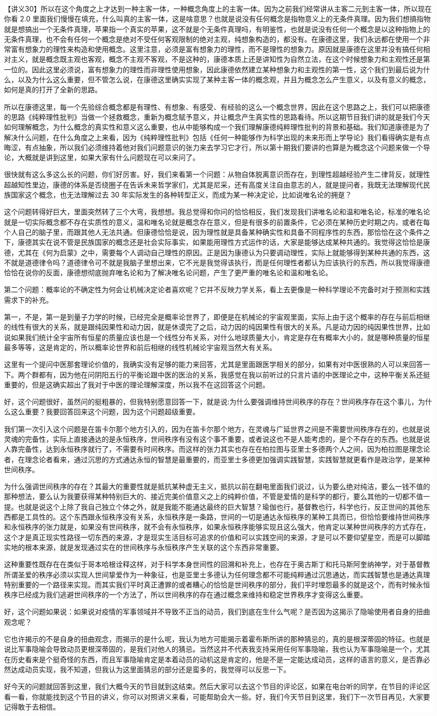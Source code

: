 【讲义30】所以在这个角度之上才达到一种主客一体，一种概念角度上的主客一体。因为之前我们经常讲从主客二元到主客一体，所以现在你看 2.0 里面我们慢慢在填充，什么叫真的主客一体，这是啥意思？也就是说没有任何概念是指物意义上的无条件真理。因为我们想搞指物就是想搞出一个无条件真理，苹果指一个真实的苹果，这不就是个无条件真理吗，有明鉴性，也就是说没有任何一个概念是以这种指物上的无条件真理，也不会有任何一个概念是绝对不受任何客观限制的绝对主观，纯想象构造的，都没有。在康德这里，我们永远都在使用一个非常富有想象力的理性来构造和使用概念。这里注意，必须是富有想象力的理性，而不是理性的想象力。原因就是康德在这里并没有搞任何相对主义，就是概念既主观也客观，概念不主观不客观，不是这种的，康德本质上还是讲知性为自然立法，在这个时候想象力和主观性还是第一位的。因此这里必须说，富有想象力的理性而非理性使用想象，因此康德依然建立某种想象力和主观性的第一性，这个我们到最后说为什么，以及为什么这么重要，但不管怎么说，在康德这里确实实现了某种主客一体的概念观，并且为概念怎么产生意义，以及有意义的概念，如何是真的打开了全新的思路。

所以在康德这里，每一个先验综合概念都是有理性、有想象、有感受、有经验的这么一个概念世界，因此在这个思路之上，我们可以把康德的思路《纯粹理性批判》当做一个拯救概念，重新为概念赋予意义，并让概念产生真实性的思路看待。所以这期节目我们讲的就是我们今天如何理解概念，为什么概念的真实性和意义这么重要，也从中能够构成一个我们理解康德纯粹理性批判的背景和基础。我们知道康德是为了解决什么问题，在什么角度之上来看，因为《纯粹理性批判》包括《任何一种能够作为科学出现的未来形而上学导论》我们看得确实是有点晦涩，有点抽象，所以我们必须维持着他对我们问题意识的张力来去学习它才行，所以第十期我们要讲的也算是为概念这个问题来做一个导论，大概就是讲到这里，如果大家有什么问题现在可以来问了。

很快就有这么多这么长的问题，你们好厉害。好，我们来看第一个问题：从物自体脱离意识而存在，到理性超越经验产生二律背反，就理性超越知性里边，康德的体系是否绕圈子在告诉未来哲学家们，尤其是尼采，还有高度关注自由意志的人，就是提问者，我既无法理解现代民族国家这个概念，也无法理解过去 30 年实际发生的各种转型正义，而成为某一种决定论，比如说唯名论的拥趸？

这个问题转得好巨大，里面突然转了三个大弯，我想想。我总觉得和你问的恰恰相反，我们发现我们讲唯名论和温和唯名论，标准的唯名论就是一切实际概念都不存在实质性的意义，温和唯名论就是概念存在意义，但是有很多的前置条件，它必须在某种历史时期之内，或者在每个人自己的脑子里，而跟其他人无法共通。但康德恰恰是说，因为理性就是具备某种确实性和具备不同程序性的东西，那恰恰在这个条件之下，康德其实在说不管是民族国家的概念还是社会实际事实，如果能用理性方式运作的话，大家是能够达成某种共通的。我觉得这恰恰是康德，尤其在《何为启蒙》之中，需要每个人调动自己理性的原因。正是因为康德认为只要调动理性，实际上就能够得到某种共通的东西，这不就是道德律令吗？道德律令可不就是我脑子里想出来，它不光是我觉得该执行，而是任何理性者都认为应该执行的东西，所以我觉得康德恰恰在说你的反面，康德想彻底抛弃唯名论和为了解决唯名论问题，产生了更严重的唯名论和温和唯名论。

第二个问题：概率论的不确定性为何会让机械决定论者喜欢呢？它并不反映力学关系，看上去更像是一种科学理论不完备时对于预测和实践需求下的补充。

第一，不是，第一是到量子力学的时候，已经完全是概率论世界了，即便是在机械论的宇宙观里面，实际上由于这个概率的存在与前后相继的线性有很大的关系，就是跟纯因果性和动力因，就是休谟完了之后，动力因的纯因果性有很大的关系。凡是动力因的纯因果性世界，比如说如果我们统计全宇宙所有恒星的质量应该也是一个线性分布关系，对什么地球质量大小，肯定是存在有概率大小的，就是哪种质量的恒星最多等等，这是肯定的，所以概率论世界和前后相继的线性机械论宇宙观当然大有关系。

这里有一个提问中医那套理论价值的，我确实没有足够的能力来回答，尤其是里面跟医学相关的部分，如果有对中医很熟的人可以来回答一下。两个群都有，因为他在问阴阳五行的平衡论跟中医的医治的关系，我感觉在我以前听过的只言片语的中医理论之中，这种平衡关系还挺重要的，但是这确实超出了我对于中医的理论理解深度，所以我不在这回答这个问题。

好，这个问题很好，虽然问的挺粗暴的，但我特别愿意回答一下，就是说:为什么要强调维持世间秩序的存在？世间秩序存在这个事儿，为什么这么重要？我要回答回来这个问题，因为这个问题超级重要。

我们第一次引入这个问题是在笛卡尔那个地方引入的，因为在笛卡尔那个地方，在灵魂与广延世界之间是不需要世间秩序存在的，也就是说灵魂的完备性，实际上直接通达的是永恒秩序，世间秩序有没有这个事不重要，或者说这也不是人能考虑的，是个不存在的东西。也就是说人靠完备性，达到永恒秩序就行了，不需要有时间秩序。而这样的张力其实也存在在柏拉图与亚里士多德两个人之间，因为柏拉图是理念论者，在理念论者看来，通过沉思的方式通达永恒的智慧是最重要的，而亚里士多德更加强调实践智慧，实践智慧就更看作是政治学，是某种世间秩序。

为什么强调世间秩序的存在？其最大的重要性就是抵抗某种虚无主义，抵抗以前在翻电里面我们说过，认为要么绝对纯洁，要么一钱不值的那种想法，要么认为我要获得某种特别巨大的、接近完美价值意义之上的纯粹价值，不管是爱情的是科学的都行，要么其他的一切都不值一提。也就是说这个上除了我自己独立个体之外，就是我能不能通达最终的巨大智慧？瑜伽也行，基督教也行，科学也行，反正世间的其他东西都是工具性的。这个东西跟永恒秩序没有关系，永恒秩序是一条路，世间的一切是通达永恒秩序的某种工具而已，但恰恰要维持世间秩序和永恒秩序的张力就是，如果没有世间秩序，就不会有永恒秩序，如果永恒秩序能够实现且这么强大，他肯定以某种世间秩序的方式存在，这个才是真正现实性路径一切东西的来源，才是现实生活目标可追求的价值和可以实践空间的来源，才是可以不要仰望星空，而是可以脚踏实地的根本来源，就是发现通过实在的世间秩序与永恒秩序产生关联的这个东西非常重要。

这种重要性既存在在类似于哥本哈根诠释这样，对于科学本身世间性的回溯和补充上，也存在于奥古斯丁和托马斯阿奎纳神学，对于基督教所谓圣爱的秩序必须以实现人世间挚爱作为一种象征，也是亚里士多德认为任何理念都不可能纯粹通过沉思通达，而实践智慧也是通达真理特别重要的一个路径来实现。而其实我们平时真正遭罪的或者糟心的恰恰是世间秩序的部分，我们平时埋怨最多的就是这个，而有时候永恒秩序已经成为我们逃避世间秩序的一个方法了，所以世间秩序的存在通过概念来维持和稳定世界秩序才变得这么重要。

好，这个问题如果说：如果说对疫情的军事领域并不导致不正当的动员，我们到底在生什么气呢？是否因为这揭示了隐喻使用者自身的扭曲观念呢？

它也许揭示的不是自身的扭曲观念，而揭示的是什么呢，我认为地方可能揭示着霍布斯所讲的那种猜忌的，真的是根深蒂固的特征。也就是说比军事隐喻会导致动员更根深蒂固的，是我们对他人的猜忌。当然这并不代表我支持采用任何军事隐喻，我也认为军事隐喻是一个，尤其在历史看来是个挺奇怪的东西，而且军事隐喻肯定是本着动员的动机这是肯定的，他是不是一定能达成动员，这样的语言的意义，是否靠必然达成动员实现，我不知道，但我认为这里面猜忌的部分还是蛮多的，我觉得可以反思一下。

好今天的问题就回答到这里，我们大概今天的节目就到这结束。然后大家可以去这个节目的评论区，如果在电台听的同学，在节目的评论区看一看，你就能找到这个节目的讲义，你可以对照讲义来看，可能帮助会大一些。好，我们今天节目到这里，我们下一次节目再见，大家要记得敢于去相信。